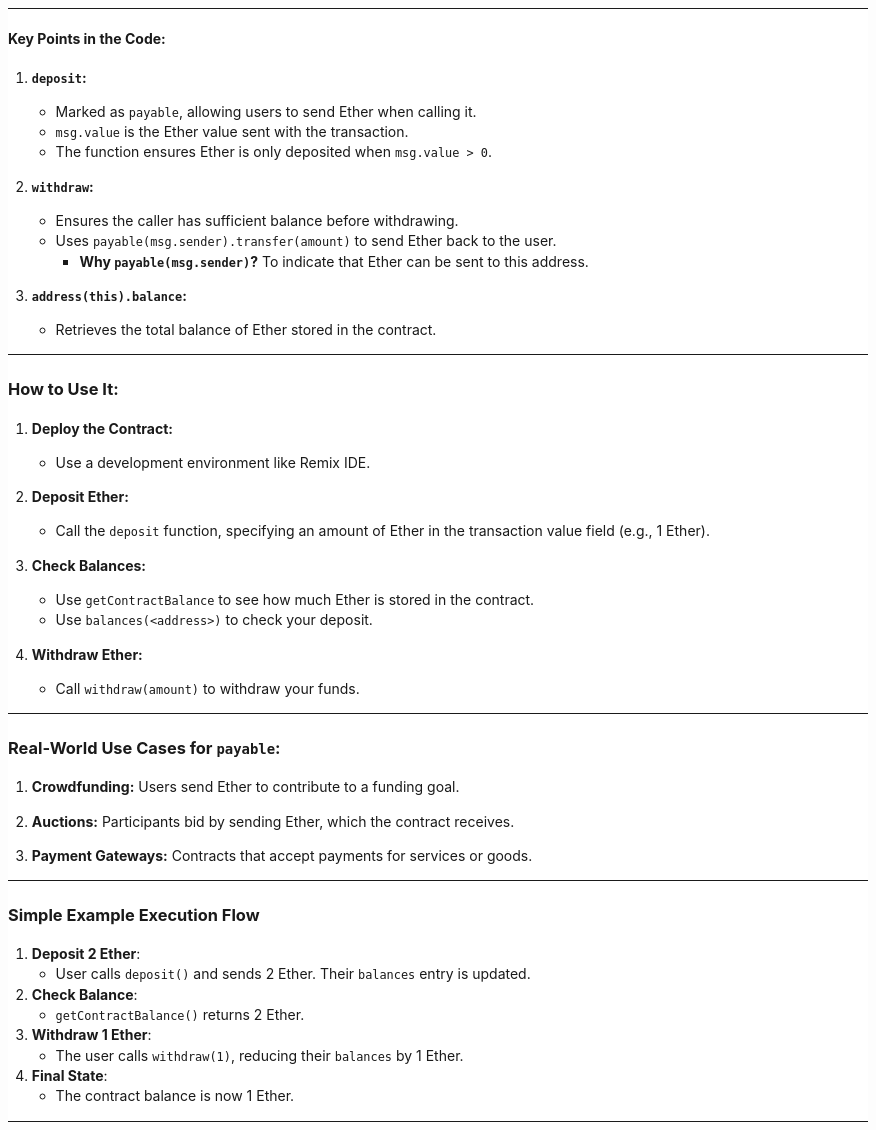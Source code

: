 
---

#### **Key Points in the Code:**

1. **`deposit`:** 
   - Marked as `payable`, allowing users to send Ether when calling it.
   - `msg.value` is the Ether value sent with the transaction.
   - The function ensures Ether is only deposited when `msg.value > 0`.

2. **`withdraw`:**
   - Ensures the caller has sufficient balance before withdrawing.
   - Uses `payable(msg.sender).transfer(amount)` to send Ether back to the user.
     - **Why `payable(msg.sender)`?** To indicate that Ether can be sent to this address.

3. **`address(this).balance`:**
   - Retrieves the total balance of Ether stored in the contract.

---

### **How to Use It:**

1. **Deploy the Contract:**
   - Use a development environment like Remix IDE.

2. **Deposit Ether:**
   - Call the `deposit` function, specifying an amount of Ether in the transaction value field (e.g., 1 Ether).

3. **Check Balances:**
   - Use `getContractBalance` to see how much Ether is stored in the contract.
   - Use `balances(<address>)` to check your deposit.

4. **Withdraw Ether:**
   - Call `withdraw(amount)` to withdraw your funds.

---

### **Real-World Use Cases for `payable`:**

1. **Crowdfunding:**
   Users send Ether to contribute to a funding goal.

2. **Auctions:**
   Participants bid by sending Ether, which the contract receives.

3. **Payment Gateways:**
   Contracts that accept payments for services or goods.

---

### **Simple Example Execution Flow**

1. **Deposit 2 Ether**:
   - User calls `deposit()` and sends 2 Ether. Their `balances` entry is updated.
2. **Check Balance**:
   - `getContractBalance()` returns 2 Ether.
3. **Withdraw 1 Ether**:
   - The user calls `withdraw(1)`, reducing their `balances` by 1 Ether.
4. **Final State**:
   - The contract balance is now 1 Ether.

---




